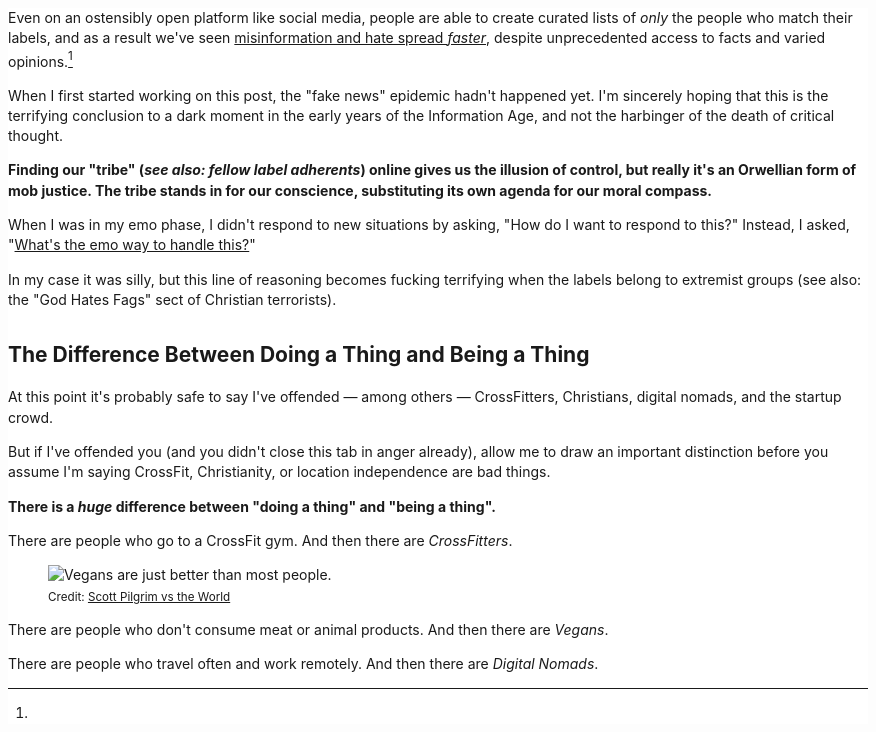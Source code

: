 Even on an ostensibly open platform like social media, people are able to create
curated lists of _only_ the people who match their labels, and as a result we've
seen
[misinformation and hate spread _faster_](http://www.cnn.com/2017/01/22/health/facebook-study-narrow-minded-trnd/),
despite unprecedented access to facts and varied opinions.[^fake-news]

[^fake-news]:
  When I first started working on this post, the "fake news" epidemic hadn't happened yet. I'm sincerely hoping that this is the terrifying conclusion to a dark moment in the early years of the Information Age, and not the harbinger of the death of critical thought.

**Finding our "tribe" (_see also: fellow label adherents_) online gives us the
illusion of control, but really it's an Orwellian form of mob justice. The tribe
stands in for our conscience, substituting its own agenda for our moral
compass.**

When I was in my emo phase, I didn't respond to new situations by asking, "How
do I want to respond to this?" Instead, I asked,
"[What's the emo way to handle this?](/no-one-is-coming-to-save-you/)"

In my case it was silly, but this line of reasoning becomes fucking terrifying
when the labels belong to extremist groups (see also: the "God Hates Fags" sect
of Christian terrorists).

## The Difference Between Doing a Thing and Being a Thing

At this point it's probably safe to say I've offended — among others —
CrossFitters, Christians, digital nomads, and the startup crowd.

But if I've offended you (and you didn't close this tab in anger already), allow
me to draw an important distinction before you assume I'm saying CrossFit,
Christianity, or location independence are bad things.

**There is a _huge_ difference between "doing a thing" and "being a thing".**

There are people who go to a CrossFit gym. And then there are _CrossFitters_.

<figure class="figure figure--right">
  <img src="./images/vegan.gif" alt="Vegans are just better than most people." />
  <figcaption class="figure__caption">
    <small class="figure__attribution">
      Credit: 
      <a class="figure__attribution-link" 
         href="http://amzn.to/2oeBOed">
        Scott Pilgrim vs the World
      </a>
    </small>
  </figcaption>
</figure>

There are people who don't consume meat or animal products. And then there are
_Vegans_.

There are people who travel often and work remotely. And then there are _Digital
Nomads_.
